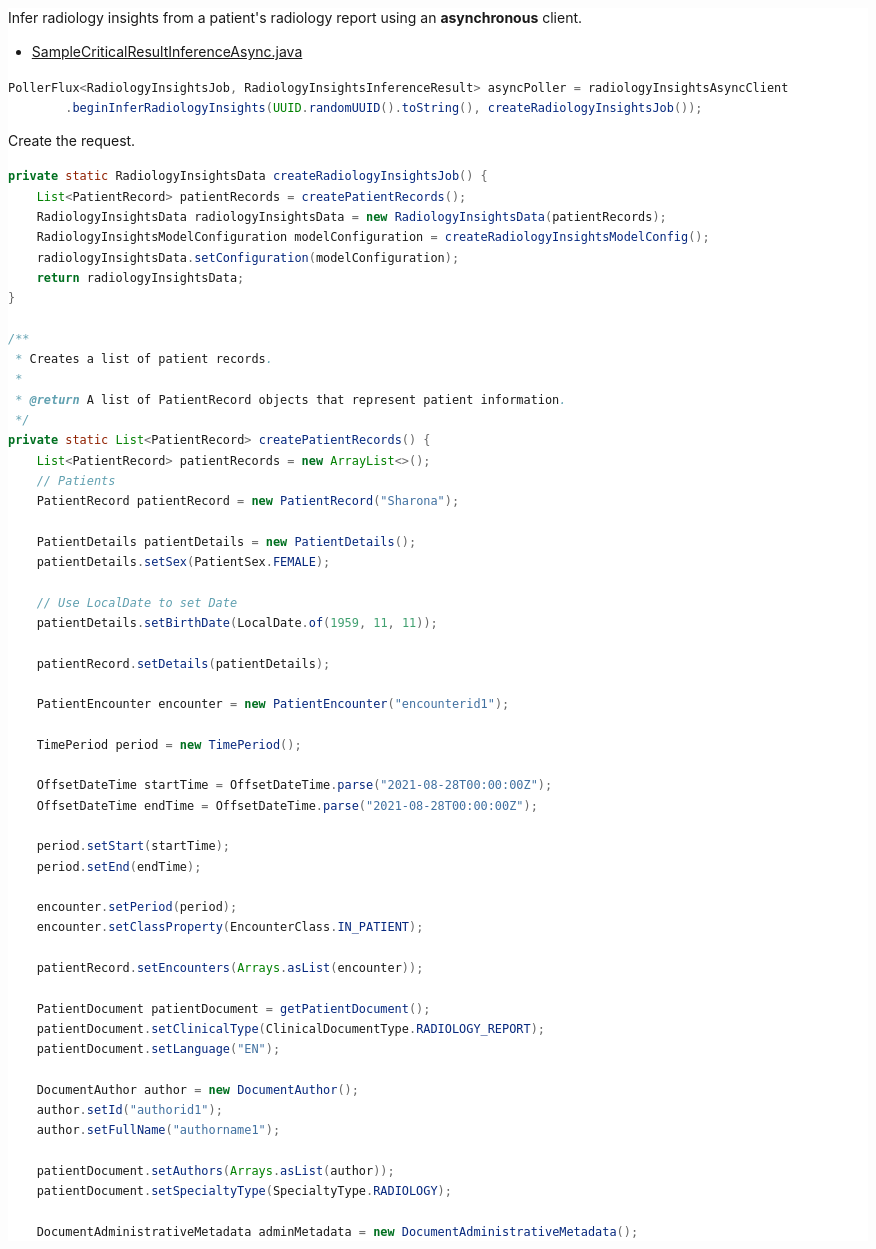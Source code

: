 Infer radiology insights from a patient's radiology report using an **asynchronous** client.
- [SampleCriticalResultInferenceAsync.java][ri_async_sample]

```java com.azure.health.insights.radiologyinsights.inferradiologyinsights
PollerFlux<RadiologyInsightsJob, RadiologyInsightsInferenceResult> asyncPoller = radiologyInsightsAsyncClient
        .beginInferRadiologyInsights(UUID.randomUUID().toString(), createRadiologyInsightsJob());
```

Create the request.

```java com.azure.health.insights.radiologyinsights.createrequest
private static RadiologyInsightsData createRadiologyInsightsJob() {
    List<PatientRecord> patientRecords = createPatientRecords();
    RadiologyInsightsData radiologyInsightsData = new RadiologyInsightsData(patientRecords);
    RadiologyInsightsModelConfiguration modelConfiguration = createRadiologyInsightsModelConfig();
    radiologyInsightsData.setConfiguration(modelConfiguration);
    return radiologyInsightsData;
}

/**
 * Creates a list of patient records.
 *
 * @return A list of PatientRecord objects that represent patient information.
 */
private static List<PatientRecord> createPatientRecords() {
    List<PatientRecord> patientRecords = new ArrayList<>();
    // Patients
    PatientRecord patientRecord = new PatientRecord("Sharona");

    PatientDetails patientDetails = new PatientDetails();
    patientDetails.setSex(PatientSex.FEMALE);

    // Use LocalDate to set Date
    patientDetails.setBirthDate(LocalDate.of(1959, 11, 11));
    
    patientRecord.setDetails(patientDetails);

    PatientEncounter encounter = new PatientEncounter("encounterid1");

    TimePeriod period = new TimePeriod();

    OffsetDateTime startTime = OffsetDateTime.parse("2021-08-28T00:00:00Z");
    OffsetDateTime endTime = OffsetDateTime.parse("2021-08-28T00:00:00Z");

    period.setStart(startTime);
    period.setEnd(endTime);

    encounter.setPeriod(period);
    encounter.setClassProperty(EncounterClass.IN_PATIENT);

    patientRecord.setEncounters(Arrays.asList(encounter));

    PatientDocument patientDocument = getPatientDocument();
    patientDocument.setClinicalType(ClinicalDocumentType.RADIOLOGY_REPORT);
    patientDocument.setLanguage("EN");

    DocumentAuthor author = new DocumentAuthor();
    author.setId("authorid1");
    author.setFullName("authorname1");

    patientDocument.setAuthors(Arrays.asList(author));
    patientDocument.setSpecialtyType(SpecialtyType.RADIOLOGY);

    DocumentAdministrativeMetadata adminMetadata = new DocumentAdministrativeMetadata();
```

[//]: # ({x-version-update-start;com.azure:azure-health-insights-radiologyinsights;current})
[//]: # ({x-version-update-end})
[health_insights]: https://learn.microsoft.com/azure/azure-health-insights/overview
[radiology_insights_docs]: https://learn.microsoft.com/azure/azure-health-insights/radiology-insights/overview
[jdk]: https://learn.microsoft.com/azure/developer/java/fundamentals/
[azure_subscription]: https://azure.microsoft.com/free/
[cognitive_resource_cli]: https://docs.microsoft.com/azure/cognitive-services/cognitive-services-apis-create-account-cli
[azure_cli]: https://docs.microsoft.com/cli/azure
[radiology_insights_client_class]: https://github.com/Azure/azure-sdk-for-java/blob/main/sdk/healthinsights/azure-health-insights-radiologyinsights/src/main/java/com/azure/health/insights/radiologyinsights/RadiologyInsightsClient.java
[ri_sync_sample]: https://github.com/Azure/azure-sdk-for-java/blob/main/sdk/healthinsights/azure-health-insights-radiologyinsights/src/samples/java/com/azure/health/insights/radiologyinsights/SampleCriticalResultInferenceSync.java
[ri_async_sample]: https://github.com/Azure/azure-sdk-for-java/blob/main/sdk/healthinsights/azure-health-insights-radiologyinsights/src/samples/java/com/azure/health/insights/radiologyinsights/SampleCriticalResultInferenceAsync.java
[ri_async_sample_agemismatch]: https://github.com/Azure/azure-sdk-for-java/blob/main/sdk/healthinsights/azure-health-insights-radiologyinsights/src/samples/java/com/azure/health/insights/radiologyinsights/SampleAgeMismatchInferenceAsync.java
[ri_async_sample_completeorderdiscrepancy]: https://github.com/Azure/azure-sdk-for-java/blob/main/sdk/healthinsights/azure-health-insights-radiologyinsights/src/samples/java/com/azure/health/insights/radiologyinsights/SampleCompleteOrderDiscrepancyInferenceAsync.java
[ri_async_sample_finding]: https://github.com/Azure/azure-sdk-for-java/blob/main/sdk/healthinsights/azure-health-insights-radiologyinsights/src/samples/java/com/azure/health/insights/radiologyinsights/SampleFindingInferenceAsync.java
[ri_async_sample_followupcommunication]: https://github.com/Azure/azure-sdk-for-java/blob/main/sdk/healthinsights/azure-health-insights-radiologyinsights/src/samples/java/com/azure/health/insights/radiologyinsights/SampleFollowupCommunicationAsync.java
[ri_async_sample_followuprecommendation]: https://github.com/Azure/azure-sdk-for-java/blob/main/sdk/healthinsights/azure-health-insights-radiologyinsights/src/samples/java/com/azure/health/insights/radiologyinsights/SampleFollowupRecommendationInferenceAsync.java
[ri_async_sample_lateralitydiscrepancy]: https://github.com/Azure/azure-sdk-for-java/blob/main/sdk/healthinsights/azure-health-insights-radiologyinsights/src/samples/java/com/azure/health/insights/radiologyinsights/SampleLateralityDiscrepancyInferenceAsync.java
[ri_async_sample_limitedorderdiscrepancy]: https://github.com/Azure/azure-sdk-for-java/blob/main/sdk/healthinsights/azure-health-insights-radiologyinsights/src/samples/java/com/azure/health/insights/radiologyinsights/SampleLimitedOrderDiscrepancyInferenceAsync.java
[ri_async_sample_radiologyprocedure]: https://github.com/Azure/azure-sdk-for-java/blob/main/sdk/healthinsights/azure-health-insights-radiologyinsights/src/samples/java/com/azure/health/insights/radiologyinsights/SampleRadiologyProcedureInferenceAsync.java
[ri_async_sample_sexmismatch]: https://github.com/Azure/azure-sdk-for-java/blob/main/sdk/healthinsights/azure-health-insights-radiologyinsights/src/samples/java/com/azure/health/insights/radiologyinsights/SampleSexMismatchInferenceAsync.java
[product_documentation]: https://learn.microsoft.com/azure/azure-health-insights/radiology-insights/
[radiology_insights_inferences]: https://learn.microsoft.com/azure/azure-health-insights/radiology-insights/inferences
[azure_subscription]: https://azure.microsoft.com/free/
[azure_identity]: https://github.com/Azure/azure-sdk-for-java/blob/main/sdk/identity/azure-identity
[azure_portal]: https://portal.azure.com
[source_code]: https://github.com/Azure/azure-sdk-for-java/blob/main/sdk/healthinsights/azure-health-insights-radiologyinsights/src/
[package]: https://central.sonatype.com/artifact/com.azure/azure-health-insights-radiologyinsights
[samples_location]: https://github.com/Azure/azure-sdk-for-java/tree/main/sdk/healthinsights/azure-health-insights-radiologyinsights/src/samples
[azure_credential]: https://learn.microsoft.com/java/api/com.azure.identity.defaultazurecredential